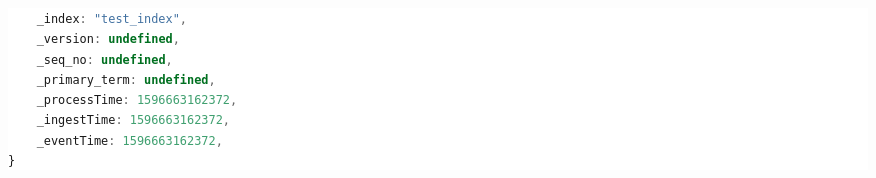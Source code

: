 ```javascript
    _index: "test_index",
    _version: undefined,
    _seq_no: undefined,
    _primary_term: undefined,
    _processTime: 1596663162372,
    _ingestTime: 1596663162372,
    _eventTime: 1596663162372,
}
```
